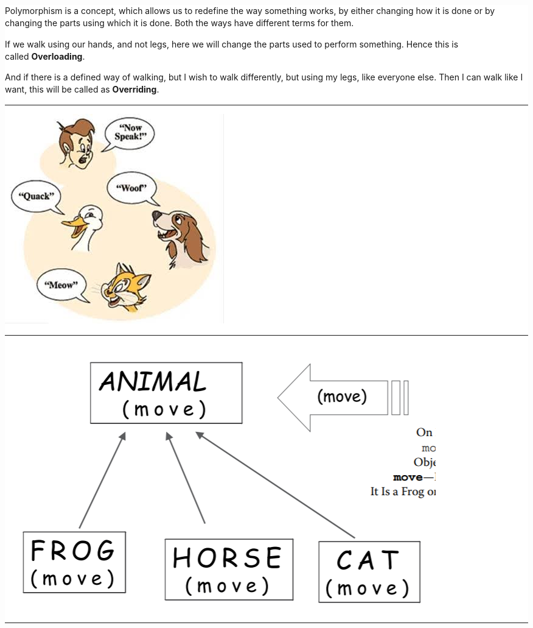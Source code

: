 
Polymorphism is a concept, which allows us to redefine the way something works, by either changing how it is done or by changing the parts using which it is done. Both the ways have different terms for them.

If we walk using our hands, and not legs, here we will change the parts used to perform something. Hence this is called **Overloading**.

And if there is a defined way of walking, but I wish to walk differently, but using my legs, like everyone else. Then I can walk like I want, this will be called as **Overriding**.

---

![width:500](poly_mem.jpeg)

---

![bg width:60%](polymorphisme.png)

---